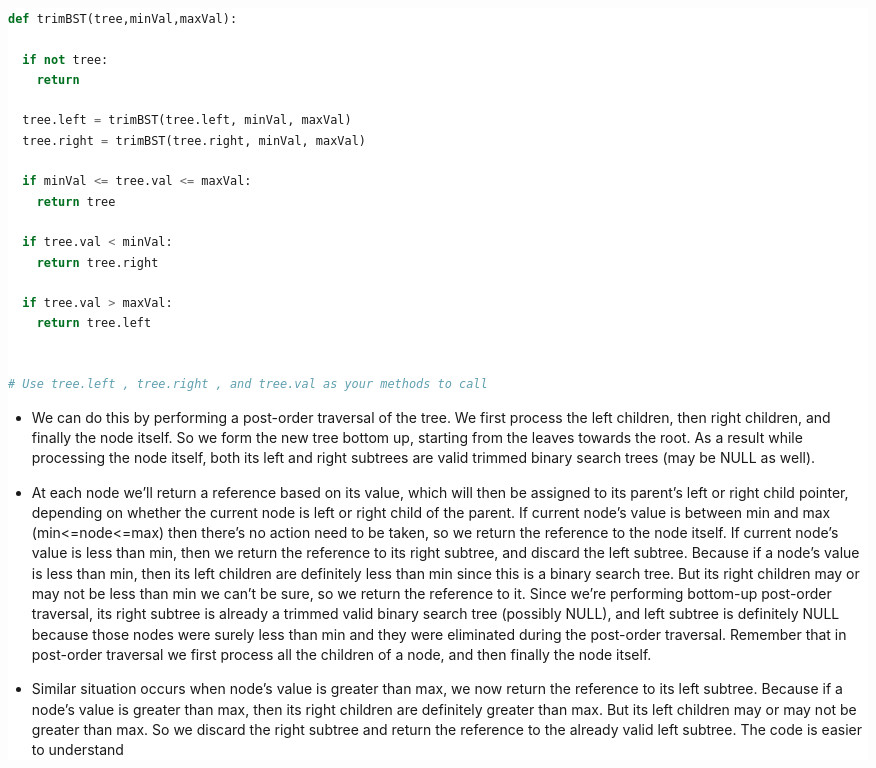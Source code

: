 ```py
def trimBST(tree,minVal,maxVal):

  if not tree:
    return

  tree.left = trimBST(tree.left, minVal, maxVal)
  tree.right = trimBST(tree.right, minVal, maxVal)

  if minVal <= tree.val <= maxVal:
    return tree

  if tree.val < minVal:
    return tree.right

  if tree.val > maxVal:
    return tree.left


# Use tree.left , tree.right , and tree.val as your methods to call
```

- We can do this by performing a post-order traversal of the tree. We
first process the left children, then right children, and finally
the node itself. So we form the new tree bottom up, starting from
the leaves towards the root. As a result while processing the node
itself, both its left and right subtrees are valid trimmed binary
search trees (may be NULL as well).

- At each node we’ll return a reference based on its value, which will
then be assigned to its parent’s left or right child pointer,
depending on whether the current node is left or right child of the
parent. If current node’s value is between min and max
(min<=node<=max) then there’s no action need to be taken, so we
return the reference to the node itself. If current node’s value is
less than min, then we return the reference to its right subtree,
and discard the left subtree. Because if a node’s value is less than
min, then its left children are definitely less than min since this
is a binary search tree. But its right children may or may not be
less than min we can’t be sure, so we return the reference to it.
Since we’re performing bottom-up post-order traversal, its right
subtree is already a trimmed valid binary search tree (possibly
NULL), and left subtree is definitely NULL because those nodes were
surely less than min and they were eliminated during the post-order
traversal. Remember that in post-order traversal we first process
all the children of a node, and then finally the node itself.

- Similar situation occurs when node’s value is greater than max, we
now return the reference to its left subtree. Because if a node’s
value is greater than max, then its right children are definitely
greater than max. But its left children may or may not be greater
than max. So we discard the right subtree and return the reference
to the already valid left subtree. The code is easier to understand

